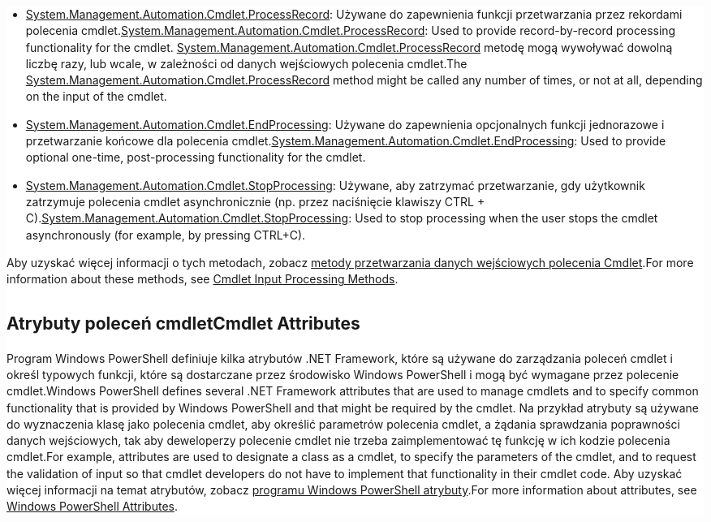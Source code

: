 - <span data-ttu-id="3b569-178">[System.Management.Automation.Cmdlet.ProcessRecord](/dotnet/api/System.Management.Automation.Cmdlet.ProcessRecord): Używane do zapewnienia funkcji przetwarzania przez rekordami polecenia cmdlet.</span><span class="sxs-lookup"><span data-stu-id="3b569-178">[System.Management.Automation.Cmdlet.ProcessRecord](/dotnet/api/System.Management.Automation.Cmdlet.ProcessRecord): Used to provide record-by-record processing functionality for the cmdlet.</span></span> <span data-ttu-id="3b569-179">[System.Management.Automation.Cmdlet.ProcessRecord](/dotnet/api/System.Management.Automation.Cmdlet.ProcessRecord) metodę mogą wywoływać dowolną liczbę razy, lub wcale, w zależności od danych wejściowych polecenia cmdlet.</span><span class="sxs-lookup"><span data-stu-id="3b569-179">The [System.Management.Automation.Cmdlet.ProcessRecord](/dotnet/api/System.Management.Automation.Cmdlet.ProcessRecord) method might be called any number of times, or not at all, depending on the input of the cmdlet.</span></span>

- <span data-ttu-id="3b569-180">[System.Management.Automation.Cmdlet.EndProcessing](/dotnet/api/System.Management.Automation.Cmdlet.EndProcessing): Używane do zapewnienia opcjonalnych funkcji jednorazowe i przetwarzanie końcowe dla polecenia cmdlet.</span><span class="sxs-lookup"><span data-stu-id="3b569-180">[System.Management.Automation.Cmdlet.EndProcessing](/dotnet/api/System.Management.Automation.Cmdlet.EndProcessing): Used to provide optional one-time, post-processing functionality for the cmdlet.</span></span>

- <span data-ttu-id="3b569-181">[System.Management.Automation.Cmdlet.StopProcessing](/dotnet/api/System.Management.Automation.Cmdlet.StopProcessing): Używane, aby zatrzymać przetwarzanie, gdy użytkownik zatrzymuje polecenia cmdlet asynchronicznie (np. przez naciśnięcie klawiszy CTRL + C).</span><span class="sxs-lookup"><span data-stu-id="3b569-181">[System.Management.Automation.Cmdlet.StopProcessing](/dotnet/api/System.Management.Automation.Cmdlet.StopProcessing): Used to stop processing when the user stops the cmdlet asynchronously (for example,  by pressing CTRL+C).</span></span>

<span data-ttu-id="3b569-182">Aby uzyskać więcej informacji o tych metodach, zobacz [metody przetwarzania danych wejściowych polecenia Cmdlet](./cmdlet-input-processing-methods.md).</span><span class="sxs-lookup"><span data-stu-id="3b569-182">For more information about these methods, see [Cmdlet Input Processing Methods](./cmdlet-input-processing-methods.md).</span></span>

## <a name="cmdlet-attributes"></a><span data-ttu-id="3b569-183">Atrybuty poleceń cmdlet</span><span class="sxs-lookup"><span data-stu-id="3b569-183">Cmdlet Attributes</span></span>

<span data-ttu-id="3b569-184">Program Windows PowerShell definiuje kilka atrybutów .NET Framework, które są używane do zarządzania poleceń cmdlet i określ typowych funkcji, które są dostarczane przez środowisko Windows PowerShell i mogą być wymagane przez polecenie cmdlet.</span><span class="sxs-lookup"><span data-stu-id="3b569-184">Windows PowerShell defines several .NET Framework attributes that are used to manage cmdlets and to specify common functionality that is provided by Windows PowerShell and that might be required by the cmdlet.</span></span> <span data-ttu-id="3b569-185">Na przykład atrybuty są używane do wyznaczenia klasę jako polecenia cmdlet, aby określić parametrów polecenia cmdlet, a żądania sprawdzania poprawności danych wejściowych, tak aby deweloperzy polecenie cmdlet nie trzeba zaimplementować tę funkcję w ich kodzie polecenia cmdlet.</span><span class="sxs-lookup"><span data-stu-id="3b569-185">For example, attributes are used to designate a class as a cmdlet, to specify the parameters of the cmdlet, and to request the validation of input so that cmdlet developers do not have to implement that functionality in their cmdlet code.</span></span> <span data-ttu-id="3b569-186">Aby uzyskać więcej informacji na temat atrybutów, zobacz [programu Windows PowerShell atrybuty](./cmdlet-attributes.md).</span><span class="sxs-lookup"><span data-stu-id="3b569-186">For more information about attributes, see [Windows PowerShell Attributes](./cmdlet-attributes.md).</span></span>

